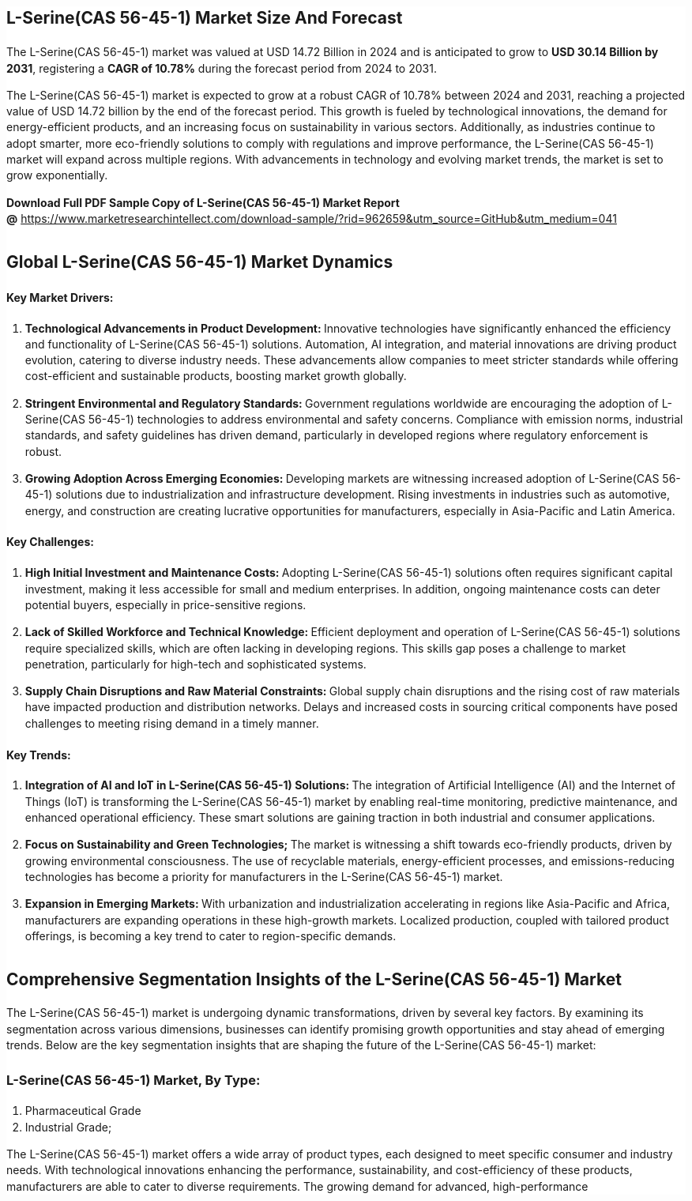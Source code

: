 <h2>L-Serine(CAS 56-45-1) Market Size And Forecast</h2><p>The L-Serine(CAS 56-45-1) market was valued at USD 14.72 Billion in 2024 and is anticipated to grow to <strong>USD 30.14 Billion by 2031</strong>, registering a <strong>CAGR of 10.78%</strong> during the forecast period from 2024 to 2031.</p><p>The L-Serine(CAS 56-45-1) market is expected to grow at a robust CAGR of 10.78% between 2024 and 2031, reaching a projected value of USD 14.72 billion by the end of the forecast period. This growth is fueled by technological innovations, the demand for energy-efficient products, and an increasing focus on sustainability in various sectors. Additionally, as industries continue to adopt smarter, more eco-friendly solutions to comply with regulations and improve performance, the L-Serine(CAS 56-45-1) market will expand across multiple regions. With advancements in technology and evolving market trends, the market is set to grow exponentially.</p><p><strong>Download Full PDF Sample Copy of L-Serine(CAS 56-45-1) Market Report @</strong>&nbsp;<a href="https://www.marketresearchintellect.com/download-sample/?rid=962659&amp;utm_source=GitHub&amp;utm_medium=041">https://www.marketresearchintellect.com/download-sample/?rid=962659&amp;utm_source=GitHub&amp;utm_medium=041</a></p><h2>Global L-Serine(CAS 56-45-1) Market Dynamics</h2><h4><strong>Key Market Drivers:</strong></h4><ol><li><p><strong>Technological Advancements in Product Development:&nbsp;</strong>Innovative technologies have significantly enhanced the efficiency and functionality of L-Serine(CAS 56-45-1) solutions. Automation, AI integration, and material innovations are driving product evolution, catering to diverse industry needs. These advancements allow companies to meet stricter standards while offering cost-efficient and sustainable products, boosting market growth globally.</p></li><li><p><strong>Stringent Environmental and Regulatory Standards:&nbsp;</strong>Government regulations worldwide are encouraging the adoption of L-Serine(CAS 56-45-1) technologies to address environmental and safety concerns. Compliance with emission norms, industrial standards, and safety guidelines has driven demand, particularly in developed regions where regulatory enforcement is robust.</p></li><li><p><strong>Growing Adoption Across Emerging Economies:&nbsp;</strong>Developing markets are witnessing increased adoption of L-Serine(CAS 56-45-1) solutions due to industrialization and infrastructure development. Rising investments in industries such as automotive, energy, and construction are creating lucrative opportunities for manufacturers, especially in Asia-Pacific and Latin America.</p></li></ol><h4><strong>Key Challenges:</strong></h4><ol><li><p><strong>High Initial Investment and Maintenance Costs:&nbsp;</strong>Adopting L-Serine(CAS 56-45-1) solutions often requires significant capital investment, making it less accessible for small and medium enterprises. In addition, ongoing maintenance costs can deter potential buyers, especially in price-sensitive regions.</p></li><li><p><strong>Lack of Skilled Workforce and Technical Knowledge:&nbsp;</strong>Efficient deployment and operation of L-Serine(CAS 56-45-1) solutions require specialized skills, which are often lacking in developing regions. This skills gap poses a challenge to market penetration, particularly for high-tech and sophisticated systems.</p></li><li><p><strong>Supply Chain Disruptions and Raw Material Constraints:&nbsp;</strong>Global supply chain disruptions and the rising cost of raw materials have impacted production and distribution networks. Delays and increased costs in sourcing critical components have posed challenges to meeting rising demand in a timely manner.</p></li></ol><h4><strong>Key Trends:</strong></h4><ol><li><p><strong>Integration of AI and IoT in L-Serine(CAS 56-45-1) Solutions:&nbsp;</strong>The integration of Artificial Intelligence (AI) and the Internet of Things (IoT) is transforming the L-Serine(CAS 56-45-1) market by enabling real-time monitoring, predictive maintenance, and enhanced operational efficiency. These smart solutions are gaining traction in both industrial and consumer applications.</p></li><li><p><strong>Focus on Sustainability and Green Technologies;&nbsp;</strong>The market is witnessing a shift towards eco-friendly products, driven by growing environmental consciousness. The use of recyclable materials, energy-efficient processes, and emissions-reducing technologies has become a priority for manufacturers in the L-Serine(CAS 56-45-1) market.</p></li><li><p><strong>Expansion in Emerging Markets:&nbsp;</strong>With urbanization and industrialization accelerating in regions like Asia-Pacific and Africa, manufacturers are expanding operations in these high-growth markets. Localized production, coupled with tailored product offerings, is becoming a key trend to cater to region-specific demands.</p></li></ol><div class="article-main__content" data-test-id="publishing-text-block"><h2>Comprehensive Segmentation Insights of the L-Serine(CAS 56-45-1) Market</h2><p>The L-Serine(CAS 56-45-1) market is undergoing dynamic transformations, driven by several key factors. By examining its segmentation across various dimensions, businesses can identify promising growth opportunities and stay ahead of emerging trends. Below are the key segmentation insights that are shaping the future of the L-Serine(CAS 56-45-1) market:</p><h3><strong>L-Serine(CAS 56-45-1) Market, By Type:<br /></strong></h3><ol><li>Pharmaceutical Grade<li> Industrial Grade;</li></ol><p>The L-Serine(CAS 56-45-1) market offers a wide array of product types, each designed to meet specific consumer and industry needs. With technological innovations enhancing the performance, sustainability, and cost-efficiency of these products, manufacturers are able to cater to diverse requirements. The growing demand for advanced, high-performance